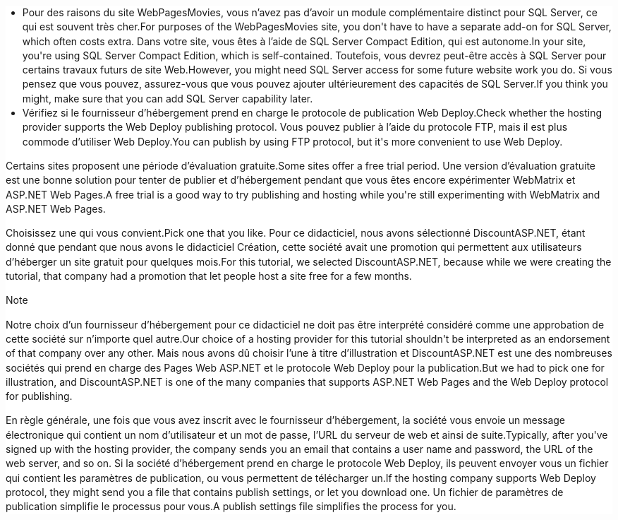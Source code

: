 - <span data-ttu-id="b633b-195">Pour des raisons du site WebPagesMovies, vous n’avez pas d’avoir un module complémentaire distinct pour SQL Server, ce qui est souvent très cher.</span><span class="sxs-lookup"><span data-stu-id="b633b-195">For purposes of the WebPagesMovies site, you don't have to have a separate add-on for SQL Server, which often costs extra.</span></span> <span data-ttu-id="b633b-196">Dans votre site, vous êtes à l’aide de SQL Server Compact Edition, qui est autonome.</span><span class="sxs-lookup"><span data-stu-id="b633b-196">In your site, you're using SQL Server Compact Edition, which is self-contained.</span></span> <span data-ttu-id="b633b-197">Toutefois, vous devrez peut-être accès à SQL Server pour certains travaux futurs de site Web.</span><span class="sxs-lookup"><span data-stu-id="b633b-197">However, you might need SQL Server access for some future website work you do.</span></span> <span data-ttu-id="b633b-198">Si vous pensez que vous pouvez, assurez-vous que vous pouvez ajouter ultérieurement des capacités de SQL Server.</span><span class="sxs-lookup"><span data-stu-id="b633b-198">If you think you might, make sure that you can add SQL Server capability later.</span></span>
- <span data-ttu-id="b633b-199">Vérifiez si le fournisseur d’hébergement prend en charge le protocole de publication Web Deploy.</span><span class="sxs-lookup"><span data-stu-id="b633b-199">Check whether the hosting provider supports the Web Deploy publishing protocol.</span></span> <span data-ttu-id="b633b-200">Vous pouvez publier à l’aide du protocole FTP, mais il est plus commode d’utiliser Web Deploy.</span><span class="sxs-lookup"><span data-stu-id="b633b-200">You can publish by using FTP protocol, but it's more convenient to use Web Deploy.</span></span>

<span data-ttu-id="b633b-201">Certains sites proposent une période d’évaluation gratuite.</span><span class="sxs-lookup"><span data-stu-id="b633b-201">Some sites offer a free trial period.</span></span> <span data-ttu-id="b633b-202">Une version d’évaluation gratuite est une bonne solution pour tenter de publier et d’hébergement pendant que vous êtes encore expérimenter WebMatrix et ASP.NET Web Pages.</span><span class="sxs-lookup"><span data-stu-id="b633b-202">A free trial is a good way to try publishing and hosting while you're still experimenting with WebMatrix and ASP.NET Web Pages.</span></span>

<span data-ttu-id="b633b-203">Choisissez une qui vous convient.</span><span class="sxs-lookup"><span data-stu-id="b633b-203">Pick one that you like.</span></span> <span data-ttu-id="b633b-204">Pour ce didacticiel, nous avons sélectionné DiscountASP.NET, étant donné que pendant que nous avons le didacticiel Création, cette société avait une promotion qui permettent aux utilisateurs d’héberger un site gratuit pour quelques mois.</span><span class="sxs-lookup"><span data-stu-id="b633b-204">For this tutorial, we selected DiscountASP.NET, because while we were creating the tutorial, that company had a promotion that let people host a site free for a few months.</span></span>

> [!NOTE]
> <span data-ttu-id="b633b-205">Notre choix d’un fournisseur d’hébergement pour ce didacticiel ne doit pas être interprété considéré comme une approbation de cette société sur n’importe quel autre.</span><span class="sxs-lookup"><span data-stu-id="b633b-205">Our choice of a hosting provider for this tutorial shouldn't be interpreted as an endorsement of that company over any other.</span></span> <span data-ttu-id="b633b-206">Mais nous avons dû choisir l’une à titre d’illustration et DiscountASP.NET est une des nombreuses sociétés qui prend en charge des Pages Web ASP.NET et le protocole Web Deploy pour la publication.</span><span class="sxs-lookup"><span data-stu-id="b633b-206">But we had to pick one for illustration, and DiscountASP.NET is one of the many companies that supports ASP.NET Web Pages and the Web Deploy protocol for publishing.</span></span>


<span data-ttu-id="b633b-207">En règle générale, une fois que vous avez inscrit avec le fournisseur d’hébergement, la société vous envoie un message électronique qui contient un nom d’utilisateur et un mot de passe, l’URL du serveur de web et ainsi de suite.</span><span class="sxs-lookup"><span data-stu-id="b633b-207">Typically, after you've signed up with the hosting provider, the company sends you an email that contains a user name and password, the URL of the web server, and so on.</span></span> <span data-ttu-id="b633b-208">Si la société d’hébergement prend en charge le protocole Web Deploy, ils peuvent envoyer vous un fichier qui contient les paramètres de publication, ou vous permettent de télécharger un.</span><span class="sxs-lookup"><span data-stu-id="b633b-208">If the hosting company supports Web Deploy protocol, they might send you a file that contains publish settings, or let you download one.</span></span> <span data-ttu-id="b633b-209">Un fichier de paramètres de publication simplifie le processus pour vous.</span><span class="sxs-lookup"><span data-stu-id="b633b-209">A publish settings file simplifies the process for you.</span></span>
